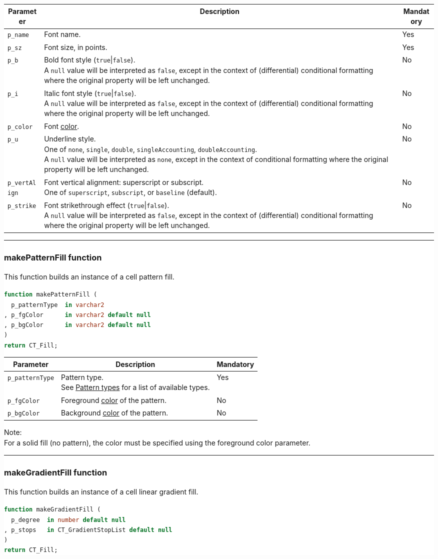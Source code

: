 Parameter|Description|Mandatory
---|---|---
`p_name`|Font name.|Yes
`p_sz`|Font size, in points.|Yes
`p_b`|Bold font style (`true`\|`false`). <br/>A `null` value will be interpreted as `false`, except in the context of (differential) conditional formatting where the original property will be left unchanged.|No
`p_i`|Italic font style (`true`\|`false`). <br/>A `null` value will be interpreted as `false`, except in the context of (differential) conditional formatting where the original property will be left unchanged.|No
`p_color`|Font [color](#color-specification).|No
`p_u`|Underline style. <br/>One of `none`, `single`, `double`, `singleAccounting`, `doubleAccounting`. <br/>A `null` value will be interpreted as `none`, except in the context of conditional formatting where the original property will be left unchanged.|No
`p_vertAlign`|Font vertical alignment: superscript or subscript. <br/>One of `superscript`, `subscript`, or `baseline` (default).|No
`p_strike`|Font strikethrough effect (`true`\|`false`). <br/>A `null` value will be interpreted as `false`, except in the context of (differential) conditional formatting where the original property will be left unchanged.|No

---
### makePatternFill function
This function builds an instance of a cell pattern fill.

```sql
function makePatternFill (
  p_patternType  in varchar2
, p_fgColor      in varchar2 default null
, p_bgColor      in varchar2 default null
)
return CT_Fill;
```

Parameter|Description|Mandatory
---|---|---
`p_patternType`|Pattern type. <br/>See [Pattern types](#pattern-types) for a list of available types.|Yes
`p_fgColor`|Foreground [color](#color-specification) of the pattern.|No
`p_bgColor`|Background [color](#color-specification) of the pattern.|No

Note:  
For a solid fill (no pattern), the color must be specified using the foreground color parameter.  

---
### makeGradientFill function
This function builds an instance of a cell linear gradient fill.

```sql
function makeGradientFill (
  p_degree  in number default null
, p_stops   in CT_GradientStopList default null
)
return CT_Fill;
```
